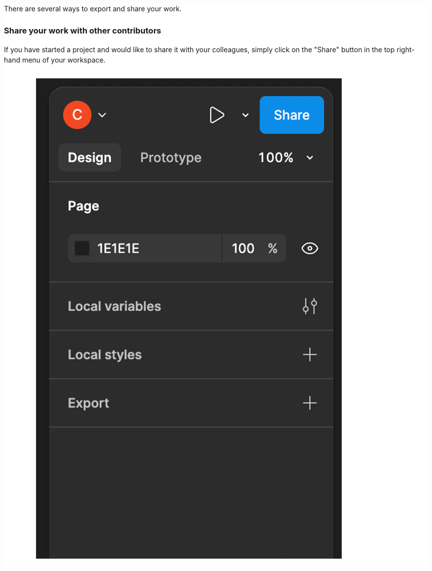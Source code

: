 There are several ways to export and share your work.

### Share your work with other contributors

If you have started a project and would like to share it with your colleagues, simply click on the "Share" button in the top right-hand menu of your workspace.

 
![share](../images/Ha9CvLPbJo8i2wNE88A9I6QD2UrebSeA.png)
 